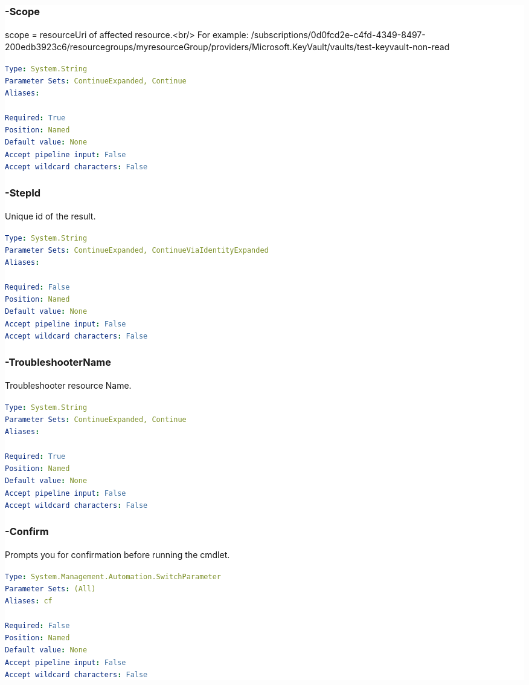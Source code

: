 ### -Scope
scope = resourceUri of affected resource.\<br/\> For example: /subscriptions/0d0fcd2e-c4fd-4349-8497-200edb3923c6/resourcegroups/myresourceGroup/providers/Microsoft.KeyVault/vaults/test-keyvault-non-read

```yaml
Type: System.String
Parameter Sets: ContinueExpanded, Continue
Aliases:

Required: True
Position: Named
Default value: None
Accept pipeline input: False
Accept wildcard characters: False
```

### -StepId
Unique id of the result.

```yaml
Type: System.String
Parameter Sets: ContinueExpanded, ContinueViaIdentityExpanded
Aliases:

Required: False
Position: Named
Default value: None
Accept pipeline input: False
Accept wildcard characters: False
```

### -TroubleshooterName
Troubleshooter resource Name.

```yaml
Type: System.String
Parameter Sets: ContinueExpanded, Continue
Aliases:

Required: True
Position: Named
Default value: None
Accept pipeline input: False
Accept wildcard characters: False
```

### -Confirm
Prompts you for confirmation before running the cmdlet.

```yaml
Type: System.Management.Automation.SwitchParameter
Parameter Sets: (All)
Aliases: cf

Required: False
Position: Named
Default value: None
Accept pipeline input: False
Accept wildcard characters: False
```

